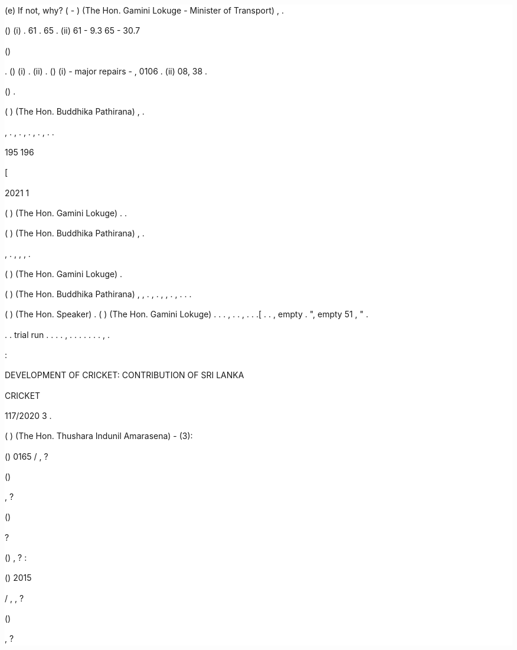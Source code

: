 (e) If not, why? ( - ) (The Hon. Gamini Lokuge - Minister of Transport) , .

() (i) . 61 . 65 . (ii) 61 - 9.3 65 - 30.7

()

. () (i) . (ii) . () (i) - major repairs - , 0106 . (ii) 08, 38 .

() .

( ) (The Hon. Buddhika Pathirana) , .

, . , . , . , . , . .

195 196

[

2021 1

( ) (The Hon. Gamini Lokuge) . .

( ) (The Hon. Buddhika Pathirana) , .

, . , , , .

( ) (The Hon. Gamini Lokuge) .

( ) (The Hon. Buddhika Pathirana) , , . , . , , . , . . .

( ) (The Hon. Speaker) . ( ) (The Hon. Gamini Lokuge) . . . , . . , . . .[ . . , empty . ", empty 51 , " .

. . trial run . . . . , . . . . . . . , .

:

DEVELOPMENT OF CRICKET: CONTRIBUTION OF SRI LANKA

CRICKET

117/2020 3 .

( ) (The Hon. Thushara Indunil Amarasena) - (3):

() 0165 / , ?

()

, ?

()

?

() , ? :

() 2015

/ , , ?

()

, ?
